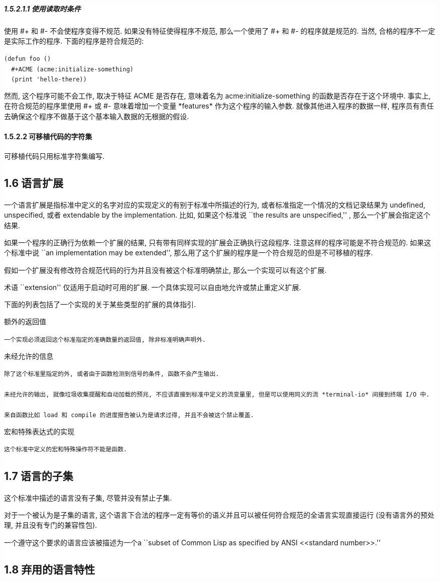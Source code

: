 ##### 1.5.2.1.1 使用读取时条件

使用 #+ 和 #- 不会使程序变得不规范. 如果没有特征使得程序不规范, 那么一个使用了 #+ 和 #- 的程序就是规范的. 当然, 合格的程序不一定是实际工作的程序. 下面的程序是符合规范的:

```Lisp
(defun foo ()
  #+ACME (acme:initialize-something)
  (print 'hello-there))
```

然而, 这个程序可能不会工作, 取决于特征 ACME 是否存在, 意味着名为 acme:initialize-something 的函数是否存在于这个环境中. 事实上, 在符合规范的程序里使用 #+ 或 #- 意味着增加一个变量 \*features* 作为这个程序的输入参数. 就像其他进入程序的数据一样, 程序员有责任去确保这个程序不做基于这个基本输入数据的无根据的假设. 

#### 1.5.2.2 <span id = "CharsetForPortCode">可移植代码的字符集</span>

可移植代码只用标准字符集编写. 

## 1.6 <span id = "LanguageExtensions">语言扩展</span>

一个语言扩展是指标准中定义的名字对应的实现定义的有别于标准中所描述的行为, 或者标准指定一个情况的文档记录结果为 undefined, unspecified, 或者 extendable by the implementation. 比如, 如果这个标准说 ``the results are unspecified,'' , 那么一个扩展会指定这个结果.

如果一个程序的正确行为依赖一个扩展的结果, 只有带有同样实现的扩展会正确执行这段程序. 注意这样的程序可能是不符合规范的. 如果这个标准中说 ``an implementation may be extended'', 那么用了这个扩展的程序是一个符合规范的但是不可移植的程序.

假如一个扩展没有修改符合规范代码的行为并且没有被这个标准明确禁止, 那么一个实现可以有这个扩展.

术语 ``extension'' 仅适用于启动时可用的扩展. 一个具体实现可以自由地允许或禁止重定义扩展.

下面的列表包括了一个实现的关于某些类型的扩展的具体指引.

额外的返回值

    一个实现必须返回这个标准指定的准确数量的返回值, 除非标准明确声明外.

未经允许的信息

    除了这个标准里指定的外, 或者由于函数检测到信号的条件, 函数不会产生输出.

    未经允许的输出, 就像垃圾收集提醒和自动加载的预兆, 不应该直接到标准中定义的流变量里, 但是可以使用同义的流 *terminal-io* 间接到终端 I/O 中.

    来自函数比如 load 和 compile 的进度报告被认为是请求过得, 并且不会被这个禁止覆盖.

宏和特殊表达式的实现

    这个标准中定义的宏和特殊操作符不能是函数. 

## 1.7 <span id = "LanguageSubsets">语言的子集</span>

这个标准中描述的语言没有子集, 尽管并没有禁止子集.

对于一个被认为是子集的语言, 这个语言下合法的程序一定有等价的语义并且可以被任何符合规范的全语言实现直接运行 (没有语言外的预处理, 并且没有专门的兼容性包).

一个遵守这个要求的语言应该被描述为一个a ``subset of Common Lisp as specified by ANSI <\<standard number>>.''


## 1.8 <span id = "DeprecatedLanguageFeatures">弃用的语言特性</span>
